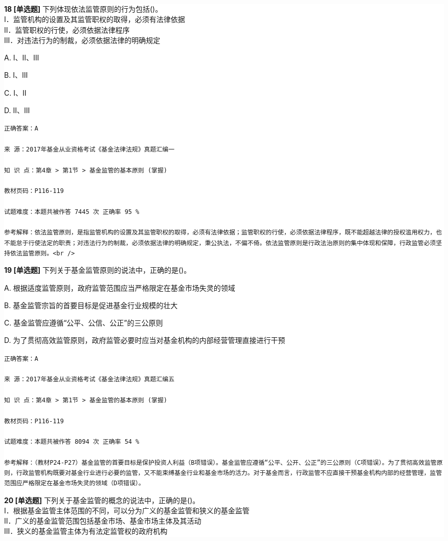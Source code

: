 
**18 [单选题]** 下列体现依法监管原则的行为包括()。<br />
Ⅰ．监管机构的设置及其监管职权的取得，必须有法律依据<br />
Ⅱ．监管职权的行使，必须依据法律程序<br />
Ⅲ．对违法行为的制裁，必须依据法律的明确规定

A. Ⅰ、Ⅱ、Ⅲ

B. Ⅰ、Ⅲ

C. Ⅰ、Ⅱ

D. Ⅱ、Ⅲ

```
正确答案：A

来 源：2017年基金从业资格考试《基金法律法规》真题汇编一

知 识 点：第4章 > 第1节 > 基金监管的基本原则 (掌握)

教材页码：P116-119

试题难度：本题共被作答 7445 次 正确率 95 %

参考解释：依法监管原则，是指监管机构的设置及其监管职权的取得，必须有法律依据；监管职权的行使，必须依据法律程序，既不能超越法律的授权滥用权力，也不能怠于行使法定的职责；对违法行为的制裁，必须依据法律的明确规定，秉公执法，不偏不倚。依法监管原则是行政法治原则的集中体现和保障，行政监管必须坚持依法监管原则。<br />
```


**19 [单选题]** 下列关于基金监管原则的说法中，正确的是()。

A. 根据适度监管原则，政府监管范围应当严格限定在基金市场失灵的领域

B. 基金监管宗旨的首要目标是促进基金行业规模的壮大

C. 基金监管应遵循“公平、公信、公正”的三公原则

D. 为了贯彻高效监管原则，政府监管必要时应当对基金机构的内部经营管理直接进行干预

```
正确答案：A

来 源：2017年基金从业资格考试《基金法律法规》真题汇编五

知 识 点：第4章 > 第1节 > 基金监管的基本原则 (掌握)

教材页码：P116-119

试题难度：本题共被作答 8094 次 正确率 54 %

参考解释：（教材P24-P27）基金监管的首要目标是保护投资人利益（B项错误）。基金监管应遵循“公平、公开、公正”的三公原则（C项错误）。为了贯彻高效监管原则，行政监管机构既要对基金行业进行必要的监管，又不能束缚基金行业和基金市场的活力。对于基金而言，行政监管不应直接干预基金机构内部的经营管理，监管范围应严格限定在基金市场失灵的领域（D项错误）。
```


**20 [单选题]** 下列关于基金监管的概念的说法中，正确的是()。<br />
Ⅰ．根据基金监管主体范围的不同，可以分为广义的基金监管和狭义的基金监管<br />
Ⅱ．广义的基金监管范围包括基金市场、基金市场主体及其活动<br />
Ⅲ．狭义的基金监管主体为有法定监管权的政府机构

